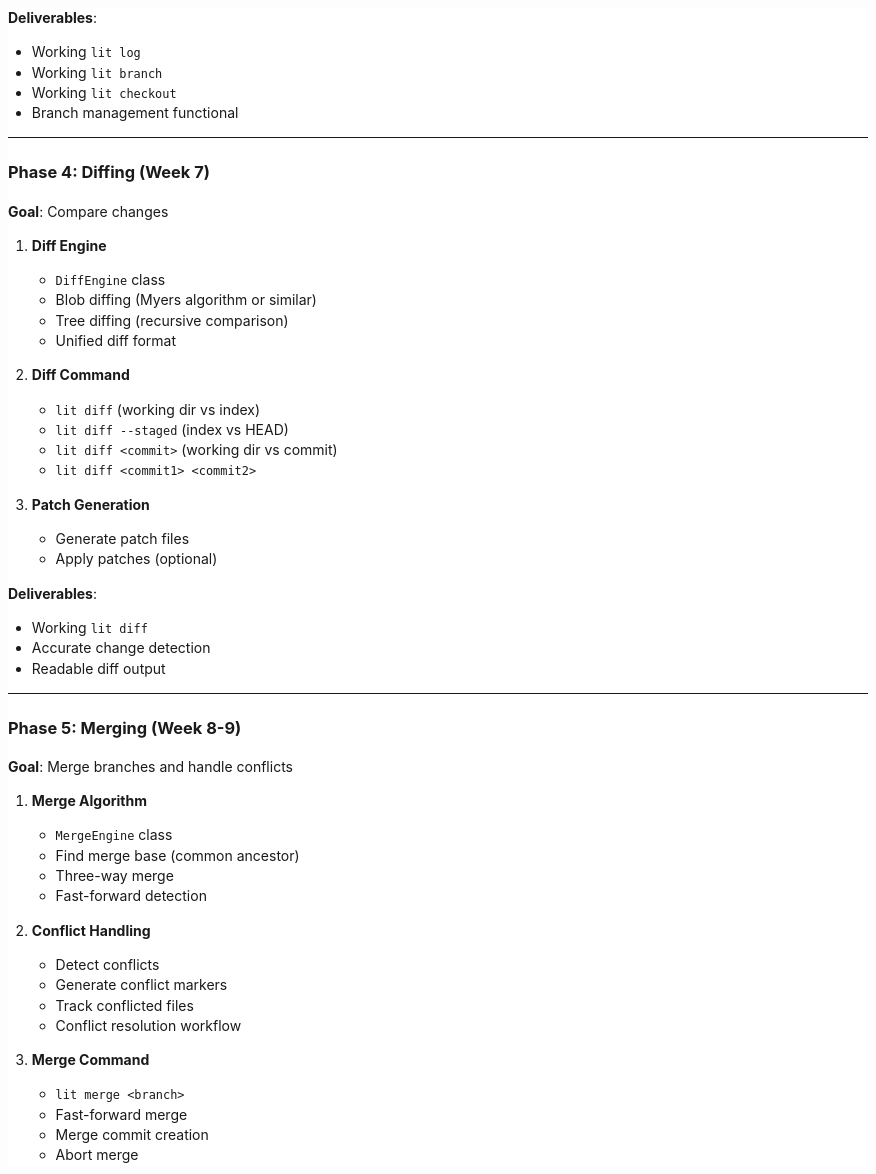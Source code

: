**Deliverables**:
- Working `lit log`
- Working `lit branch`
- Working `lit checkout`
- Branch management functional

---

### Phase 4: Diffing (Week 7)
**Goal**: Compare changes

1. **Diff Engine**
   - `DiffEngine` class
   - Blob diffing (Myers algorithm or similar)
   - Tree diffing (recursive comparison)
   - Unified diff format

2. **Diff Command**
   - `lit diff` (working dir vs index)
   - `lit diff --staged` (index vs HEAD)
   - `lit diff <commit>` (working dir vs commit)
   - `lit diff <commit1> <commit2>`

3. **Patch Generation**
   - Generate patch files
   - Apply patches (optional)

**Deliverables**:
- Working `lit diff`
- Accurate change detection
- Readable diff output

---

### Phase 5: Merging (Week 8-9)
**Goal**: Merge branches and handle conflicts

1. **Merge Algorithm**
   - `MergeEngine` class
   - Find merge base (common ancestor)
   - Three-way merge
   - Fast-forward detection

2. **Conflict Handling**
   - Detect conflicts
   - Generate conflict markers
   - Track conflicted files
   - Conflict resolution workflow

3. **Merge Command**
   - `lit merge <branch>`
   - Fast-forward merge
   - Merge commit creation
   - Abort merge
